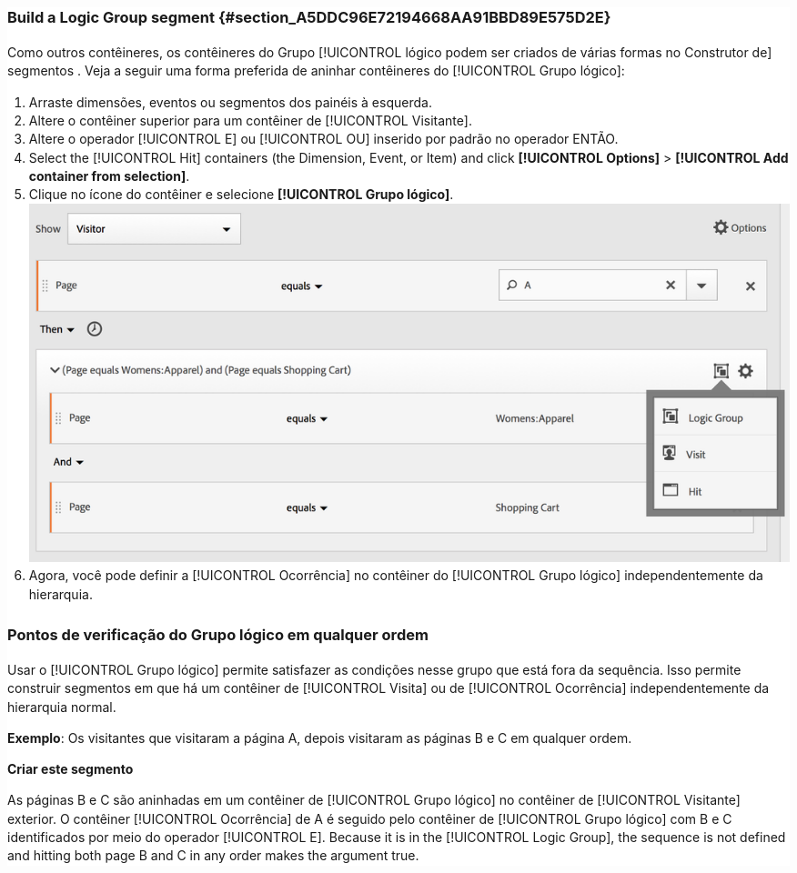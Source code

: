 
### Build a Logic Group segment {#section_A5DDC96E72194668AA91BBD89E575D2E}

Como outros contêineres, os contêineres do Grupo [!UICONTROL lógico podem ser criados de várias formas no Construtor de] segmentos . Veja a seguir uma forma preferida de aninhar contêineres do [!UICONTROL Grupo lógico]:

1. Arraste dimensões, eventos ou segmentos dos painéis à esquerda.
1. Altere o contêiner superior para um contêiner de [!UICONTROL Visitante].
1. Altere o operador [!UICONTROL E] ou [!UICONTROL OU] inserido por padrão no operador ENTÃO.
1. Select the [!UICONTROL Hit] containers (the Dimension, Event, or Item) and click **[!UICONTROL Options]** &gt; **[!UICONTROL Add container from selection]**.
1. Clique no ícone do contêiner e selecione **[!UICONTROL Grupo lógico]**.  ![](assets/logic_group_checkpoints.png)
1. Agora, você pode definir a [!UICONTROL Ocorrência] no contêiner do [!UICONTROL Grupo lógico] independentemente da hierarquia.

### Pontos de verificação do Grupo lógico em qualquer ordem

Usar o [!UICONTROL Grupo lógico] permite satisfazer as condições nesse grupo que está fora da sequência. Isso permite construir segmentos em que há um contêiner de [!UICONTROL Visita] ou de [!UICONTROL Ocorrência] independentemente da hierarquia normal.

**Exemplo**: Os visitantes que visitaram a página A, depois visitaram as páginas B e C em qualquer ordem.

**Criar este segmento**

As páginas B e C são aninhadas em um contêiner de [!UICONTROL Grupo lógico] no contêiner de [!UICONTROL Visitante] exterior. O contêiner [!UICONTROL Ocorrência] de A é seguido pelo contêiner de [!UICONTROL Grupo lógico] com B e C identificados por meio do operador [!UICONTROL E]. Because it is in the [!UICONTROL Logic Group], the sequence is not defined and hitting both page B and C in any order makes the argument true.
